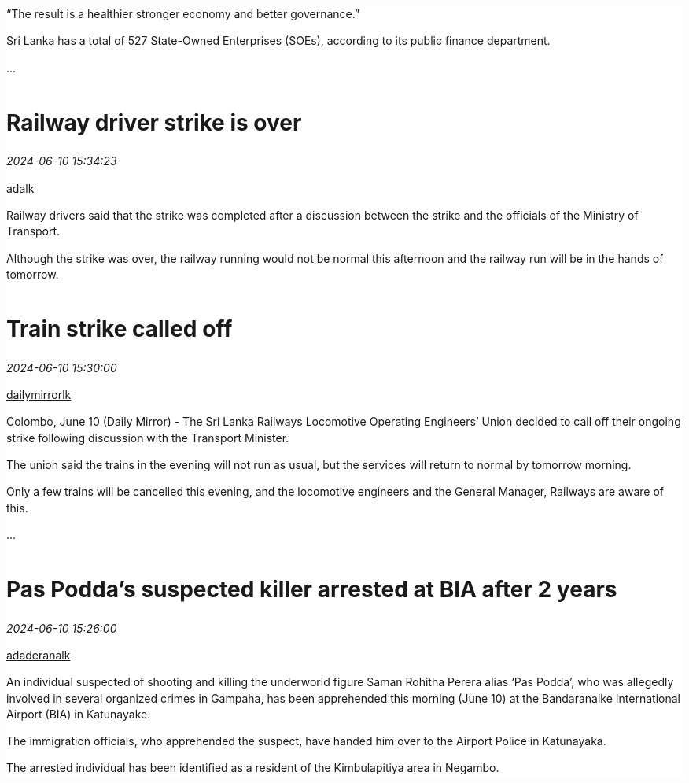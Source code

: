 “The result is a healthier stronger economy and better governance.”

Sri Lanka has a total of 527 State-Owned Enterprises (SOEs), according to its public finance department.

...



# Railway driver strike is over

*2024-06-10 15:34:23*

[adalk](https://www.ada.lk/breaking_news/දුම්රිය-රියදුරු-වැඩවර්ජනය-අවසන්/11-410121)

Railway drivers said that the strike was completed after a discussion between the strike and the officials of the Ministry of Transport.

Although the strike was over, the railway running would not be normal this afternoon and the railway run will be in the hands of tomorrow.



# Train strike called off

*2024-06-10 15:30:00*

[dailymirrorlk](https://www.dailymirror.lk/breaking-news/Train-strike-called-off/108-284517)

Colombo, June 10 (Daily Mirror) - The Sri Lanka Railways Locomotive Operating Engineers’ Union decided to call off their ongoing strike following discussion with the Transport Minister.

The union said the trains in the evening will not run as usual, but the services will return to normal by tomorrow morning.

Only a few trains will be cancelled this evening, and the locomotive engineers and the General Manager, Railways are aware of this.

...



# Pas Podda’s suspected killer arrested at BIA after 2 years

*2024-06-10 15:26:00*

[adaderanalk](https://www.adaderana.lk/news/99783/-pas-poddas-suspected-killer-arrested-at-bia-after-2-years)

An individual suspected of shooting and killing the underworld figure Saman Rohitha Perera alias ‘Pas Podda’, who was allegedly involved in several organized crimes in Gampaha, has been apprehended this morning (June 10) at the Bandaranaike International Airport (BIA) in Katunayake.

The immigration officials, who apprehended the suspect, have handed him over to the Airport Police in Katunayaka.

The arrested individual has been identified as a resident of the Kimbulapitiya area in Negambo.
